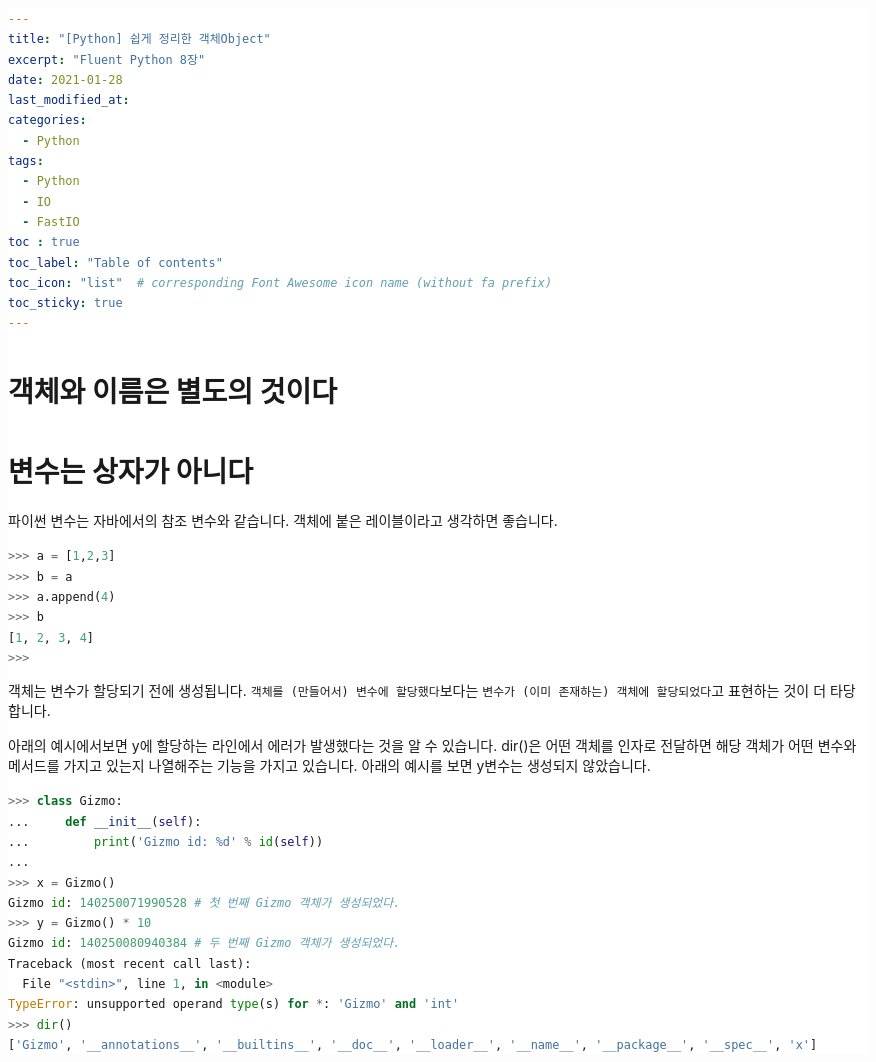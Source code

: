 ```yaml
---
title: "[Python] 쉽게 정리한 객체Object"
excerpt: "Fluent Python 8장"
date: 2021-01-28
last_modified_at: 
categories:
  - Python
tags:
  - Python
  - IO
  - FastIO
toc : true
toc_label: "Table of contents"
toc_icon: "list"  # corresponding Font Awesome icon name (without fa prefix)
toc_sticky: true
---
```


# 객체와 이름은 별도의 것이다

# 변수는 상자가 아니다

파이썬 변수는 자바에서의 참조 변수와 같습니다. 객체에 붙은 레이블이라고 생각하면 좋습니다.  

```python
>>> a = [1,2,3]
>>> b = a
>>> a.append(4)
>>> b
[1, 2, 3, 4]
>>> 
```

객체는 변수가 할당되기 전에 생성됩니다. `객체를 (만들어서) 변수에 할당했다`보다는 `변수가 (이미 존재하는) 객체에 할당되었다`고 표현하는 것이 더 타당합니다.  

아래의 예시에서보면 y에 할당하는 라인에서 에러가 발생했다는 것을 알 수 있습니다. dir()은 어떤 객체를 인자로 전달하면 해당 객체가 어떤 변수와 메서드를 가지고 있는지 나열해주는 기능을 가지고 있습니다. 아래의 예시를 보면 y변수는 생성되지 않았습니다.  

```python
>>> class Gizmo:
...     def __init__(self):
...         print('Gizmo id: %d' % id(self))
... 
>>> x = Gizmo()
Gizmo id: 140250071990528 # 첫 번째 Gizmo 객체가 생성되었다. 
>>> y = Gizmo() * 10
Gizmo id: 140250080940384 # 두 번째 Gizmo 객체가 생성되었다.
Traceback (most recent call last):
  File "<stdin>", line 1, in <module>
TypeError: unsupported operand type(s) for *: 'Gizmo' and 'int'
>>> dir()
['Gizmo', '__annotations__', '__builtins__', '__doc__', '__loader__', '__name__', '__package__', '__spec__', 'x']
```

